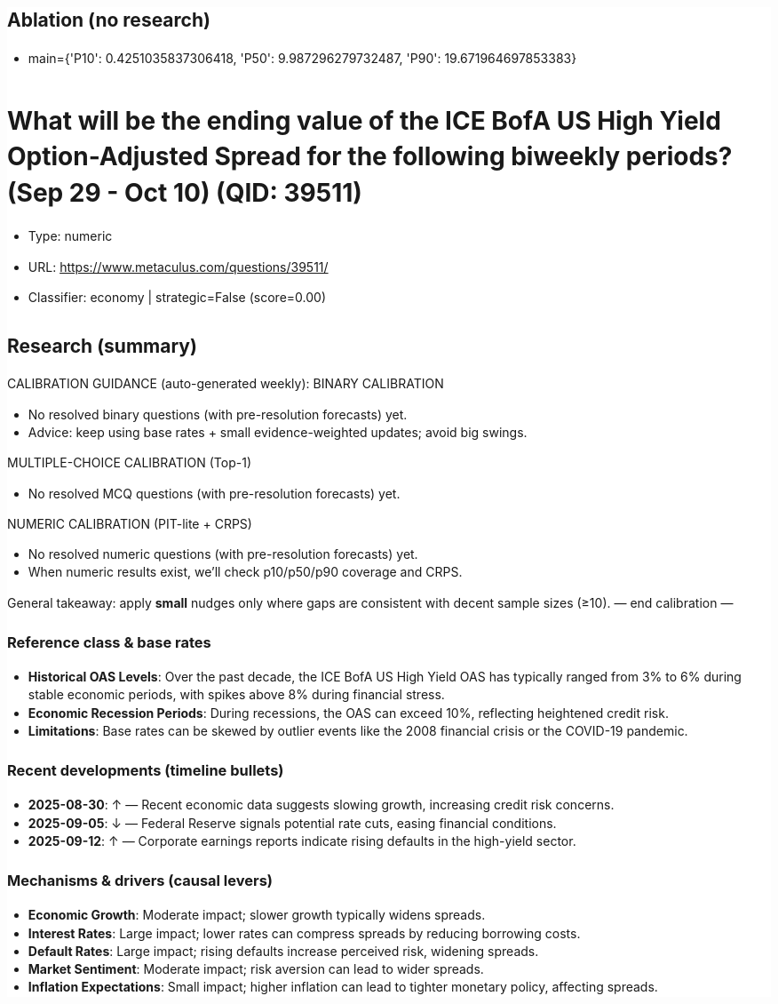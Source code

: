 ## Ablation (no research)

- main={'P10': 0.4251035837306418, 'P50': 9.987296279732487, 'P90': 19.671964697853383}
# What will be the ending value of the ICE BofA US High Yield Option-Adjusted Spread for the following biweekly periods? (Sep 29 - Oct 10) (QID: 39511)

- Type: numeric

- URL: https://www.metaculus.com/questions/39511/

- Classifier: economy | strategic=False (score=0.00)

## Research (summary)

CALIBRATION GUIDANCE (auto-generated weekly):
BINARY CALIBRATION
- No resolved binary questions (with pre-resolution forecasts) yet.
- Advice: keep using base rates + small evidence-weighted updates; avoid big swings.

MULTIPLE-CHOICE CALIBRATION (Top-1)
- No resolved MCQ questions (with pre-resolution forecasts) yet.

NUMERIC CALIBRATION (PIT-lite + CRPS)
- No resolved numeric questions (with pre-resolution forecasts) yet.
- When numeric results exist, we’ll check p10/p50/p90 coverage and CRPS.

General takeaway: apply **small** nudges only where gaps are consistent with decent sample sizes (≥10).
— end calibration —

### Reference class & base rates
- **Historical OAS Levels**: Over the past decade, the ICE BofA US High Yield OAS has typically ranged from 3% to 6% during stable economic periods, with spikes above 8% during financial stress.
- **Economic Recession Periods**: During recessions, the OAS can exceed 10%, reflecting heightened credit risk.
- **Limitations**: Base rates can be skewed by outlier events like the 2008 financial crisis or the COVID-19 pandemic.

### Recent developments (timeline bullets)
- **2025-08-30**: ↑ — Recent economic data suggests slowing growth, increasing credit risk concerns.
- **2025-09-05**: ↓ — Federal Reserve signals potential rate cuts, easing financial conditions.
- **2025-09-12**: ↑ — Corporate earnings reports indicate rising defaults in the high-yield sector.

### Mechanisms & drivers (causal levers)
- **Economic Growth**: Moderate impact; slower growth typically widens spreads.
- **Interest Rates**: Large impact; lower rates can compress spreads by reducing borrowing costs.
- **Default Rates**: Large impact; rising defaults increase perceived risk, widening spreads.
- **Market Sentiment**: Moderate impact; risk aversion can lead to wider spreads.
- **Inflation Expectations**: Small impact; higher inflation can lead to tighter monetary policy, affecting spreads.
